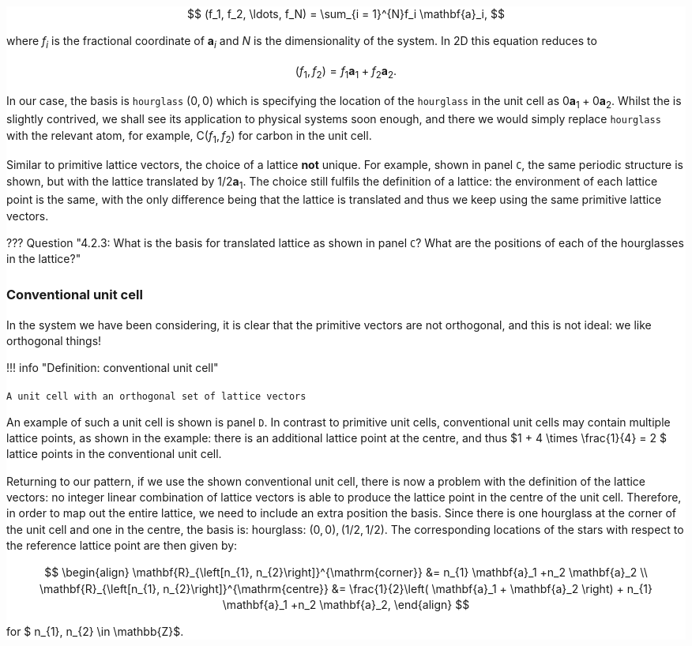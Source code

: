 $$
(f_1, f_2, \ldots, f_N) = \sum_{i = 1}^{N}f_i \mathbf{a}_i,
$$

where $f_i$ is the fractional coordinate of $\mathbf{a}_i$ and $N$ is the dimensionality of the system. In 2D this equation reduces to

$$
(f_1, f_2) = f_1 \mathbf{a}_1 + f_2 \mathbf{a}_2.
$$

In our case, the basis is `hourglass` $(0,0)$ which is specifying the location of the `hourglass` in the unit cell as $0 \mathbf{a}_1 +0 \mathbf{a}_2$. Whilst the is slightly contrived, we shall see its application to physical systems soon enough, and there we would simply replace `hourglass` with the relevant atom, for example, $\mathrm{C}(f_1, f_2)$ for carbon in the unit cell.

Similar to primitive lattice vectors, the choice of a lattice **not** unique. For example, shown in panel `C`, the same periodic structure is shown, but with the lattice translated by $1/2 \mathbf{a}_1$. The choice still fulfils the definition of a lattice: the environment of each lattice point is the same, with the only difference being that the lattice is translated and thus we keep using the same primitive lattice vectors.

??? Question "4.2.3: What is the basis for translated lattice as shown in panel `C`? What are the positions of each of the hourglasses in the lattice?"



### Conventional unit cell

In the system we have been considering, it is clear that the primitive vectors are not orthogonal, and this is not ideal: we like orthogonal things!

!!! info  "Definition: conventional unit cell"

    A unit cell with an orthogonal set of lattice vectors

An example of such a unit cell is shown is panel `D`. In contrast to primitive unit cells, conventional unit cells may contain multiple lattice points, as shown in the example: there is an additional lattice point at the centre, and thus $1 + 4 \times \frac{1}{4} = 2 $ lattice points in the conventional unit cell.

Returning to our pattern, if we use the shown conventional unit cell, there is now a problem with the definition of the lattice vectors: no integer linear combination of lattice vectors is able to produce the lattice point in the centre of the unit cell. Therefore, in order to map out the entire lattice, we need to include an extra position the basis. Since there is one hourglass at the corner of the unit cell and one in the centre, the basis is: hourglass: $(0,0),(1/2,1/2)$. The corresponding locations of the stars with respect to the reference lattice point are then given by:

$$
\begin{align}
\mathbf{R}_{\left[n_{1}, n_{2}\right]}^{\mathrm{corner}} &= n_{1} \mathbf{a}_1 +n_2 \mathbf{a}_2 \\
\mathbf{R}_{\left[n_{1}, n_{2}\right]}^{\mathrm{centre}} &= \frac{1}{2}\left( \mathbf{a}_1 + \mathbf{a}_2 \right) + n_{1} \mathbf{a}_1 +n_2 \mathbf{a}_2,
\end{align}
$$

for $ n_{1}, n_{2} \in \mathbb{Z}$.


[^1]: Although the do exist, and hopefully we shall discuss some later in the semester.
[^2]: Not to be confused with the basis from linear algebra!
